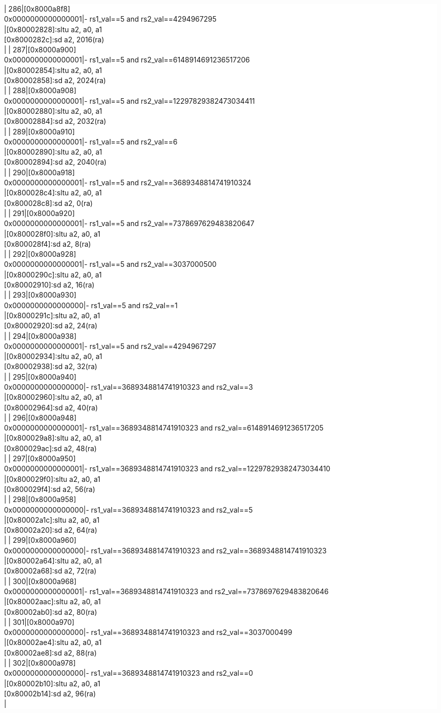 | 286|[0x8000a8f8]<br>0x0000000000000001|- rs1_val==5 and rs2_val==4294967295<br>                                                                                                                                                                                        |[0x80002828]:sltu a2, a0, a1<br> [0x8000282c]:sd a2, 2016(ra)<br>   |
| 287|[0x8000a900]<br>0x0000000000000001|- rs1_val==5 and rs2_val==6148914691236517206<br>                                                                                                                                                                               |[0x80002854]:sltu a2, a0, a1<br> [0x80002858]:sd a2, 2024(ra)<br>   |
| 288|[0x8000a908]<br>0x0000000000000001|- rs1_val==5 and rs2_val==12297829382473034411<br>                                                                                                                                                                              |[0x80002880]:sltu a2, a0, a1<br> [0x80002884]:sd a2, 2032(ra)<br>   |
| 289|[0x8000a910]<br>0x0000000000000001|- rs1_val==5 and rs2_val==6<br>                                                                                                                                                                                                 |[0x80002890]:sltu a2, a0, a1<br> [0x80002894]:sd a2, 2040(ra)<br>   |
| 290|[0x8000a918]<br>0x0000000000000001|- rs1_val==5 and rs2_val==3689348814741910324<br>                                                                                                                                                                               |[0x800028c4]:sltu a2, a0, a1<br> [0x800028c8]:sd a2, 0(ra)<br>      |
| 291|[0x8000a920]<br>0x0000000000000001|- rs1_val==5 and rs2_val==7378697629483820647<br>                                                                                                                                                                               |[0x800028f0]:sltu a2, a0, a1<br> [0x800028f4]:sd a2, 8(ra)<br>      |
| 292|[0x8000a928]<br>0x0000000000000001|- rs1_val==5 and rs2_val==3037000500<br>                                                                                                                                                                                        |[0x8000290c]:sltu a2, a0, a1<br> [0x80002910]:sd a2, 16(ra)<br>     |
| 293|[0x8000a930]<br>0x0000000000000000|- rs1_val==5 and rs2_val==1<br>                                                                                                                                                                                                 |[0x8000291c]:sltu a2, a0, a1<br> [0x80002920]:sd a2, 24(ra)<br>     |
| 294|[0x8000a938]<br>0x0000000000000001|- rs1_val==5 and rs2_val==4294967297<br>                                                                                                                                                                                        |[0x80002934]:sltu a2, a0, a1<br> [0x80002938]:sd a2, 32(ra)<br>     |
| 295|[0x8000a940]<br>0x0000000000000000|- rs1_val==3689348814741910323 and rs2_val==3<br>                                                                                                                                                                               |[0x80002960]:sltu a2, a0, a1<br> [0x80002964]:sd a2, 40(ra)<br>     |
| 296|[0x8000a948]<br>0x0000000000000001|- rs1_val==3689348814741910323 and rs2_val==6148914691236517205<br>                                                                                                                                                             |[0x800029a8]:sltu a2, a0, a1<br> [0x800029ac]:sd a2, 48(ra)<br>     |
| 297|[0x8000a950]<br>0x0000000000000001|- rs1_val==3689348814741910323 and rs2_val==12297829382473034410<br>                                                                                                                                                            |[0x800029f0]:sltu a2, a0, a1<br> [0x800029f4]:sd a2, 56(ra)<br>     |
| 298|[0x8000a958]<br>0x0000000000000000|- rs1_val==3689348814741910323 and rs2_val==5<br>                                                                                                                                                                               |[0x80002a1c]:sltu a2, a0, a1<br> [0x80002a20]:sd a2, 64(ra)<br>     |
| 299|[0x8000a960]<br>0x0000000000000000|- rs1_val==3689348814741910323 and rs2_val==3689348814741910323<br>                                                                                                                                                             |[0x80002a64]:sltu a2, a0, a1<br> [0x80002a68]:sd a2, 72(ra)<br>     |
| 300|[0x8000a968]<br>0x0000000000000001|- rs1_val==3689348814741910323 and rs2_val==7378697629483820646<br>                                                                                                                                                             |[0x80002aac]:sltu a2, a0, a1<br> [0x80002ab0]:sd a2, 80(ra)<br>     |
| 301|[0x8000a970]<br>0x0000000000000000|- rs1_val==3689348814741910323 and rs2_val==3037000499<br>                                                                                                                                                                      |[0x80002ae4]:sltu a2, a0, a1<br> [0x80002ae8]:sd a2, 88(ra)<br>     |
| 302|[0x8000a978]<br>0x0000000000000000|- rs1_val==3689348814741910323 and rs2_val==0<br>                                                                                                                                                                               |[0x80002b10]:sltu a2, a0, a1<br> [0x80002b14]:sd a2, 96(ra)<br>     |